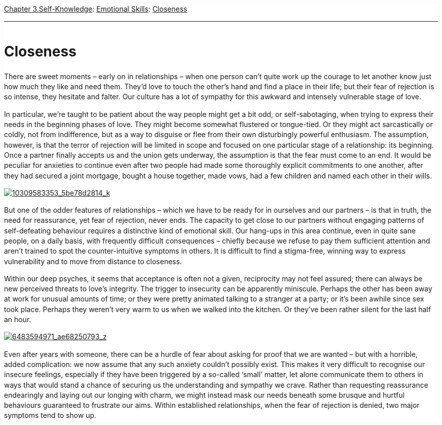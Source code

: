 [Chapter 3.Self-Knowledge](https://www.theschooloflife.com/thebookoflife/category/self-knowledge/): [Emotional Skills](https://www.theschooloflife.com/thebookoflife/category/self-knowledge/emotional-skills/): [Closeness](https://www.theschooloflife.com/thebookoflife/closeness/)

* * *

# Closeness

There are sweet moments – early on in relationships – when one person can’t quite work up the courage to let another know just how much they like and need them. They’d love to touch the other’s hand and find a place in their life; but their fear of rejection is so intense, they hesitate and falter. Our culture has a lot of sympathy for this awkward and intensely vulnerable stage of love.

In particular, we’re taught to be patient about the way people might get a bit odd, or self-sabotaging, when trying to express their needs in the beginning phases of love. They might become somewhat flustered or tongue-tied. Or they might act sarcastically or coldly, not from indifference, but as a way to disguise or flee from their own disturbingly powerful enthusiasm. The assumption, however, is that the terror of rejection will be limited in scope and focused on one particular stage of a relationship: its beginning. Once a partner finally accepts us and the union gets underway, the assumption is that the fear must come to an end. It would be peculiar for anxieties to continue even after two people had made some thoroughly explicit commitments to one another, after they had secured a joint mortgage, bought a house together, made vows, had a few children and named each other in their wills.

[![10309583353_5be78d2814_k](https://www.theschooloflife.com/thebookoflife/wp-content/uploads/2016/08/10309583353_5be78d2814_k.jpg)](http://www.thebookoflife.org/wp-content/uploads/2016/08/10309583353_5be78d2814_k.jpg)

But one of the odder features of relationships – which we have to be ready for in ourselves and our partners – is that in truth, the need for reassurance, yet fear of rejection, never ends. The capacity to get close to our partners without engaging patterns of self-defeating behaviour requires a distinctive kind of emotional skill. Our hang-ups in this area continue, even in quite sane people, on a daily basis, with frequently difficult consequences – chiefly because we refuse to pay them sufficient attention and aren’t trained to spot the counter-intuitive symptoms in others. It is difficult to find a stigma-free, winning way to express vulnerability and to move from distance to closeness.

Within our deep psyches, it seems that acceptance is often not a given, reciprocity may not feel assured; there can always be new perceived threats to love’s integrity. The trigger to insecurity can be apparently miniscule. Perhaps the other has been away at work for unusual amounts of time; or they were pretty animated talking to a stranger at a party; or it’s been awhile since sex took place. Perhaps they weren’t very warm to us when we walked into the kitchen. Or they’ve been rather silent for the last half an hour.

[![6483594971_ae68250793_z](https://www.theschooloflife.com/thebookoflife/wp-content/uploads/2016/08/6483594971_ae68250793_z.jpg)](http://www.thebookoflife.org/wp-content/uploads/2016/08/6483594971_ae68250793_z.jpg)

Even after years with someone, there can be a hurdle of fear about asking for proof that we are wanted – but with a horrible, added complication: we now assume that any such anxiety couldn’t possibly exist. This makes it very difficult to recognise our insecure feelings, especially if they have been triggered by a so-called ‘small’ matter, let alone communicate them to others in ways that would stand a chance of securing us the understanding and sympathy we crave. Rather than requesting reassurance endearingly and laying out our longing with charm, we might instead mask our needs beneath some brusque and hurtful behaviours guaranteed to frustrate our aims. Within established relationships, when the fear of rejection is denied, two major symptoms tend to show up.
